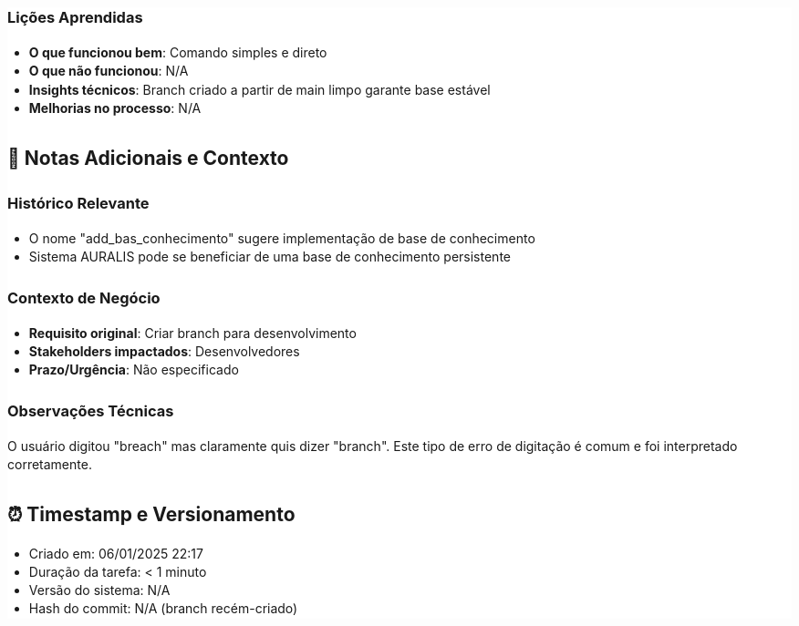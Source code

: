 ### Lições Aprendidas
- **O que funcionou bem**: Comando simples e direto
- **O que não funcionou**: N/A
- **Insights técnicos**: Branch criado a partir de main limpo garante base estável
- **Melhorias no processo**: N/A

## 📝 Notas Adicionais e Contexto
### Histórico Relevante
- O nome "add_bas_conhecimento" sugere implementação de base de conhecimento
- Sistema AURALIS pode se beneficiar de uma base de conhecimento persistente

### Contexto de Negócio
- **Requisito original**: Criar branch para desenvolvimento
- **Stakeholders impactados**: Desenvolvedores
- **Prazo/Urgência**: Não especificado

### Observações Técnicas
O usuário digitou "breach" mas claramente quis dizer "branch". Este tipo de erro de digitação é comum e foi interpretado corretamente.

## ⏰ Timestamp e Versionamento
- Criado em: 06/01/2025 22:17
- Duração da tarefa: < 1 minuto
- Versão do sistema: N/A
- Hash do commit: N/A (branch recém-criado)